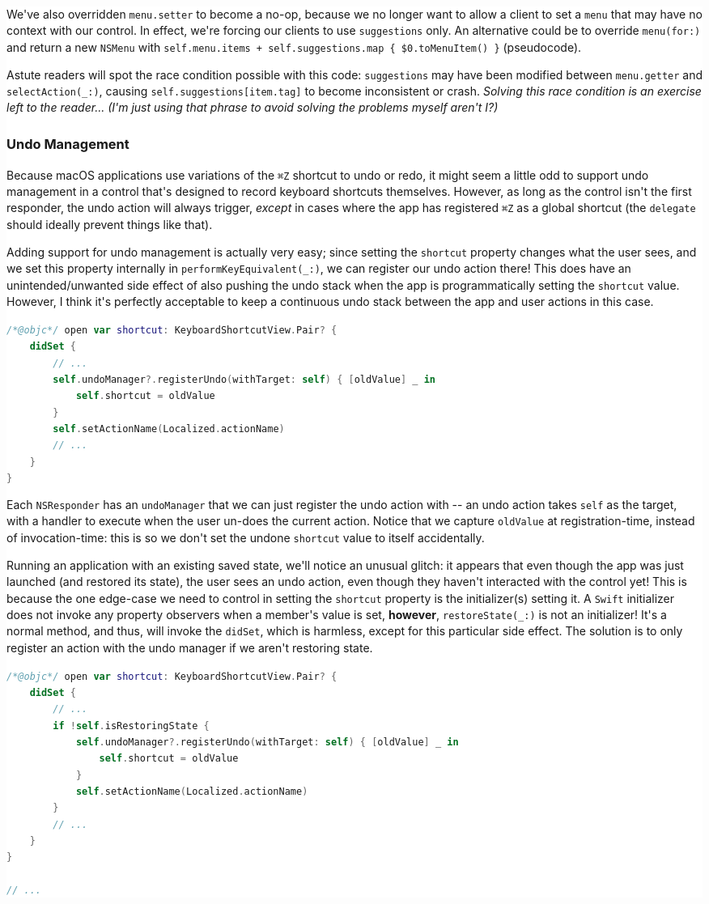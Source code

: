 We've also overridden `menu.setter` to become a no-op, because we no longer want to allow a client to set a `menu` that may have no context with our control. In effect, we're forcing our clients to use `suggestions` only. An alternative could be to override `menu(for:)` and return a new `NSMenu` with `self.menu.items + self.suggestions.map { $0.toMenuItem() }` (pseudocode). 

Astute readers will spot the race condition possible with this code: `suggestions` may have been modified between `menu.getter` and `selectAction(_:)`, causing `self.suggestions[item.tag]` to become inconsistent or crash. *Solving this race condition is an exercise left to the reader... (I'm just using that phrase to avoid solving the problems myself aren't I?)*

### Undo Management

Because macOS applications use variations of the `⌘Z` shortcut to undo or redo, it might seem a little odd to support undo management in a control that's designed to record keyboard shortcuts themselves. However, as long as the control isn't the first responder, the undo action will always trigger, *except* in cases where the app has registered `⌘Z` as a global shortcut (the `delegate` should ideally prevent things like that).

Adding support for undo management is actually very easy; since setting the `shortcut` property changes what the user sees, and we set this property internally in `performKeyEquivalent(_:)`, we can register our undo action there! This does have an unintended/unwanted side effect of also pushing the undo stack when the app is programmatically setting the `shortcut` value. However, I think it's perfectly acceptable to keep a continuous undo stack between the app and user actions in this case.

```swift
/*@objc*/ open var shortcut: KeyboardShortcutView.Pair? {
    didSet {
        // ...
        self.undoManager?.registerUndo(withTarget: self) { [oldValue] _ in
            self.shortcut = oldValue
        }
        self.setActionName(Localized.actionName)
        // ...
    }
}
```

Each `NSResponder` has an `undoManager` that we can just register the undo action with -- an undo action takes `self` as the target, with a handler to execute when the user un-does the current action. Notice that we capture `oldValue` at registration-time, instead of invocation-time: this is so we don't set the undone `shortcut` value to itself accidentally.

Running an application with an existing saved state, we'll notice an unusual glitch: it appears that even though the app was just launched (and restored its state), the user sees an undo action, even though they haven't interacted with the control yet! This is because the one edge-case we need to control in setting the `shortcut` property is the initializer(s) setting it. A `Swift` initializer does not invoke any property observers when a member's value is set, **however**, `restoreState(_:)` is not an initializer! It's a normal method, and thus, will invoke the `didSet`, which is harmless, except for this particular side effect. The solution is to only register an action with the undo manager if we aren't restoring state.

```swift
/*@objc*/ open var shortcut: KeyboardShortcutView.Pair? {
    didSet {
        // ...
        if !self.isRestoringState {
            self.undoManager?.registerUndo(withTarget: self) { [oldValue] _ in
                self.shortcut = oldValue
            }
            self.setActionName(Localized.actionName)
        }
        // ...
    }
}

// ...

```